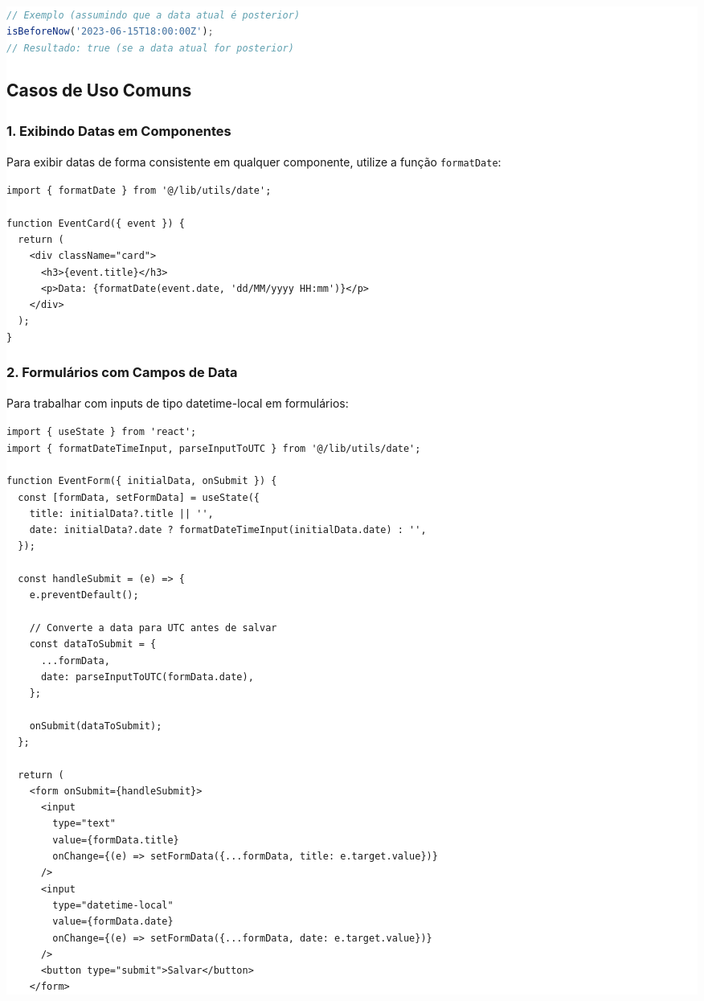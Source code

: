 ```typescript
// Exemplo (assumindo que a data atual é posterior)
isBeforeNow('2023-06-15T18:00:00Z'); 
// Resultado: true (se a data atual for posterior)
```

## Casos de Uso Comuns

### 1. Exibindo Datas em Componentes

Para exibir datas de forma consistente em qualquer componente, utilize a função `formatDate`:

```tsx
import { formatDate } from '@/lib/utils/date';

function EventCard({ event }) {
  return (
    <div className="card">
      <h3>{event.title}</h3>
      <p>Data: {formatDate(event.date, 'dd/MM/yyyy HH:mm')}</p>
    </div>
  );
}
```

### 2. Formulários com Campos de Data

Para trabalhar com inputs de tipo datetime-local em formulários:

```tsx
import { useState } from 'react';
import { formatDateTimeInput, parseInputToUTC } from '@/lib/utils/date';

function EventForm({ initialData, onSubmit }) {
  const [formData, setFormData] = useState({
    title: initialData?.title || '',
    date: initialData?.date ? formatDateTimeInput(initialData.date) : '',
  });

  const handleSubmit = (e) => {
    e.preventDefault();
    
    // Converte a data para UTC antes de salvar
    const dataToSubmit = {
      ...formData,
      date: parseInputToUTC(formData.date),
    };
    
    onSubmit(dataToSubmit);
  };

  return (
    <form onSubmit={handleSubmit}>
      <input 
        type="text" 
        value={formData.title}
        onChange={(e) => setFormData({...formData, title: e.target.value})}
      />
      <input 
        type="datetime-local" 
        value={formData.date}
        onChange={(e) => setFormData({...formData, date: e.target.value})}
      />
      <button type="submit">Salvar</button>
    </form>
```
